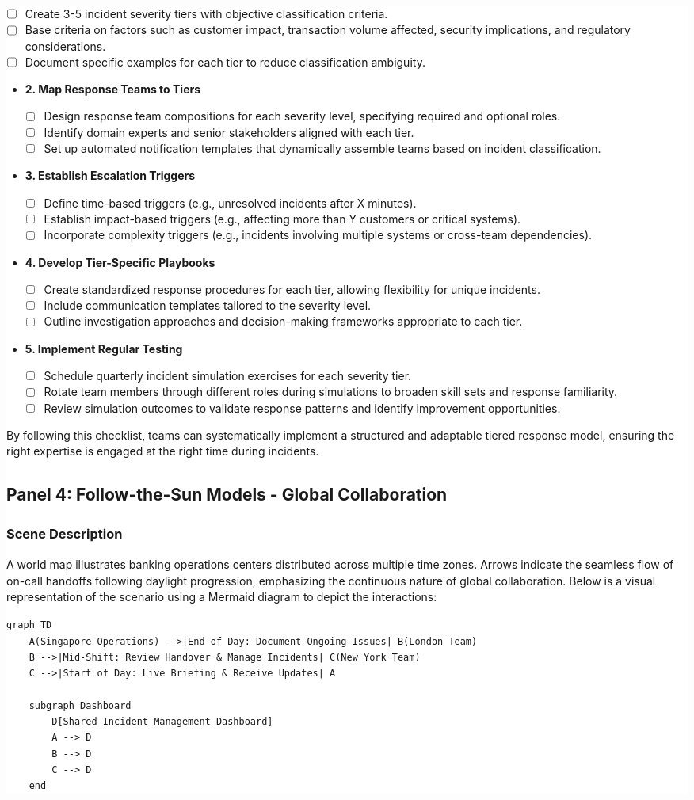   - [ ] Create 3-5 incident severity tiers with objective classification criteria.
  - [ ] Base criteria on factors such as customer impact, transaction volume affected, security implications, and regulatory considerations.
  - [ ] Document specific examples for each tier to reduce classification ambiguity.

- **2. Map Response Teams to Tiers**

  - [ ] Design response team compositions for each severity level, specifying required and optional roles.
  - [ ] Identify domain experts and senior stakeholders aligned with each tier.
  - [ ] Set up automated notification templates that dynamically assemble teams based on incident classification.

- **3. Establish Escalation Triggers**

  - [ ] Define time-based triggers (e.g., unresolved incidents after X minutes).
  - [ ] Establish impact-based triggers (e.g., affecting more than Y customers or critical systems).
  - [ ] Incorporate complexity triggers (e.g., incidents involving multiple systems or cross-team dependencies).

- **4. Develop Tier-Specific Playbooks**

  - [ ] Create standardized response procedures for each tier, allowing flexibility for unique incidents.
  - [ ] Include communication templates tailored to the severity level.
  - [ ] Outline investigation approaches and decision-making frameworks appropriate to each tier.

- **5. Implement Regular Testing**

  - [ ] Schedule quarterly incident simulation exercises for each severity tier.
  - [ ] Rotate team members through different roles during simulations to broaden skill sets and response familiarity.
  - [ ] Review simulation outcomes to validate response patterns and identify improvement opportunities.

By following this checklist, teams can systematically implement a structured and adaptable tiered response model, ensuring the right expertise is engaged at the right time during incidents.

## Panel 4: Follow-the-Sun Models - Global Collaboration

### Scene Description

A world map illustrates banking operations centers distributed across multiple time zones. Arrows indicate the seamless flow of on-call handoffs following daylight progression, emphasizing the continuous nature of global collaboration. Below is a visual representation of the scenario using a Mermaid diagram to depict the interactions:

```mermaid
graph TD
    A(Singapore Operations) -->|End of Day: Document Ongoing Issues| B(London Team)
    B -->|Mid-Shift: Review Handover & Manage Incidents| C(New York Team)
    C -->|Start of Day: Live Briefing & Receive Updates| A

    subgraph Dashboard
        D[Shared Incident Management Dashboard]
        A --> D
        B --> D
        C --> D
    end
```
